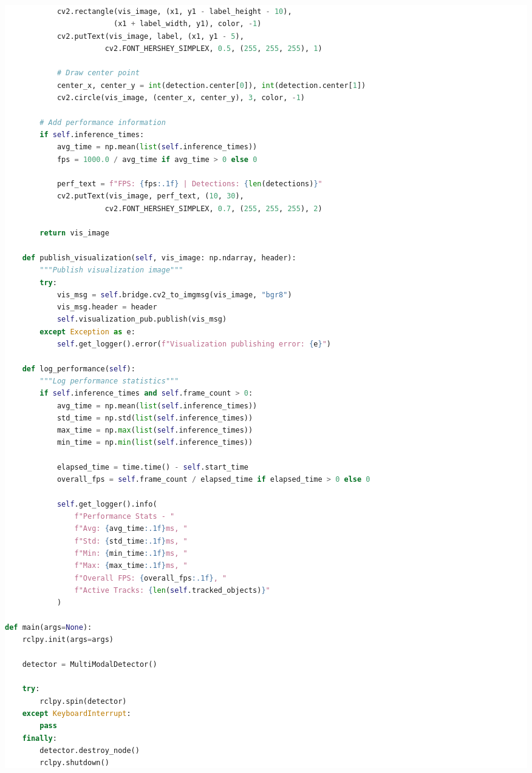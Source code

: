 ```python
            cv2.rectangle(vis_image, (x1, y1 - label_height - 10), 
                         (x1 + label_width, y1), color, -1)
            cv2.putText(vis_image, label, (x1, y1 - 5), 
                       cv2.FONT_HERSHEY_SIMPLEX, 0.5, (255, 255, 255), 1)
            
            # Draw center point
            center_x, center_y = int(detection.center[0]), int(detection.center[1])
            cv2.circle(vis_image, (center_x, center_y), 3, color, -1)
        
        # Add performance information
        if self.inference_times:
            avg_time = np.mean(list(self.inference_times))
            fps = 1000.0 / avg_time if avg_time > 0 else 0
            
            perf_text = f"FPS: {fps:.1f} | Detections: {len(detections)}"
            cv2.putText(vis_image, perf_text, (10, 30), 
                       cv2.FONT_HERSHEY_SIMPLEX, 0.7, (255, 255, 255), 2)
        
        return vis_image
    
    def publish_visualization(self, vis_image: np.ndarray, header):
        """Publish visualization image"""
        try:
            vis_msg = self.bridge.cv2_to_imgmsg(vis_image, "bgr8")
            vis_msg.header = header
            self.visualization_pub.publish(vis_msg)
        except Exception as e:
            self.get_logger().error(f"Visualization publishing error: {e}")
    
    def log_performance(self):
        """Log performance statistics"""
        if self.inference_times and self.frame_count > 0:
            avg_time = np.mean(list(self.inference_times))
            std_time = np.std(list(self.inference_times))
            max_time = np.max(list(self.inference_times))
            min_time = np.min(list(self.inference_times))
            
            elapsed_time = time.time() - self.start_time
            overall_fps = self.frame_count / elapsed_time if elapsed_time > 0 else 0
            
            self.get_logger().info(
                f"Performance Stats - "
                f"Avg: {avg_time:.1f}ms, "
                f"Std: {std_time:.1f}ms, "
                f"Min: {min_time:.1f}ms, "
                f"Max: {max_time:.1f}ms, "
                f"Overall FPS: {overall_fps:.1f}, "
                f"Active Tracks: {len(self.tracked_objects)}"
            )

def main(args=None):
    rclpy.init(args=args)
    
    detector = MultiModalDetector()
    
    try:
        rclpy.spin(detector)
    except KeyboardInterrupt:
        pass
    finally:
        detector.destroy_node()
        rclpy.shutdown()

```